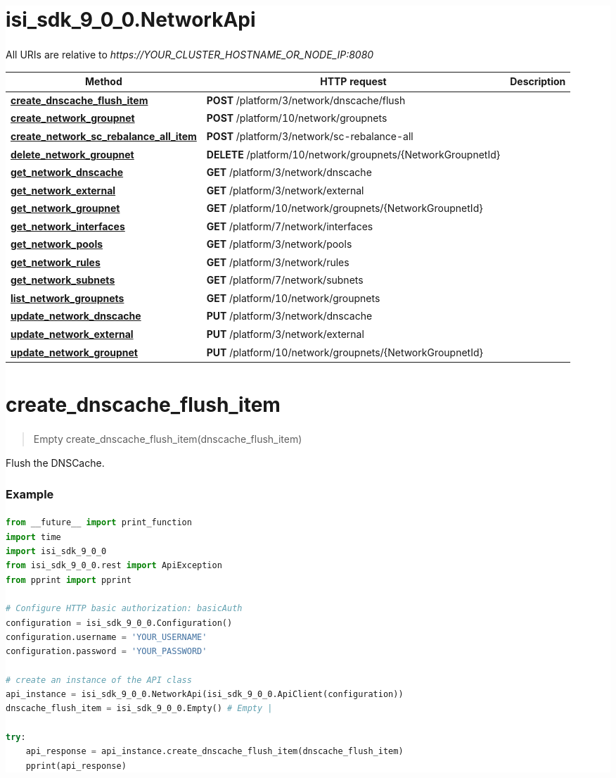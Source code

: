 # isi_sdk_9_0_0.NetworkApi

All URIs are relative to *https://YOUR_CLUSTER_HOSTNAME_OR_NODE_IP:8080*

Method | HTTP request | Description
------------- | ------------- | -------------
[**create_dnscache_flush_item**](NetworkApi.md#create_dnscache_flush_item) | **POST** /platform/3/network/dnscache/flush | 
[**create_network_groupnet**](NetworkApi.md#create_network_groupnet) | **POST** /platform/10/network/groupnets | 
[**create_network_sc_rebalance_all_item**](NetworkApi.md#create_network_sc_rebalance_all_item) | **POST** /platform/3/network/sc-rebalance-all | 
[**delete_network_groupnet**](NetworkApi.md#delete_network_groupnet) | **DELETE** /platform/10/network/groupnets/{NetworkGroupnetId} | 
[**get_network_dnscache**](NetworkApi.md#get_network_dnscache) | **GET** /platform/3/network/dnscache | 
[**get_network_external**](NetworkApi.md#get_network_external) | **GET** /platform/3/network/external | 
[**get_network_groupnet**](NetworkApi.md#get_network_groupnet) | **GET** /platform/10/network/groupnets/{NetworkGroupnetId} | 
[**get_network_interfaces**](NetworkApi.md#get_network_interfaces) | **GET** /platform/7/network/interfaces | 
[**get_network_pools**](NetworkApi.md#get_network_pools) | **GET** /platform/3/network/pools | 
[**get_network_rules**](NetworkApi.md#get_network_rules) | **GET** /platform/3/network/rules | 
[**get_network_subnets**](NetworkApi.md#get_network_subnets) | **GET** /platform/7/network/subnets | 
[**list_network_groupnets**](NetworkApi.md#list_network_groupnets) | **GET** /platform/10/network/groupnets | 
[**update_network_dnscache**](NetworkApi.md#update_network_dnscache) | **PUT** /platform/3/network/dnscache | 
[**update_network_external**](NetworkApi.md#update_network_external) | **PUT** /platform/3/network/external | 
[**update_network_groupnet**](NetworkApi.md#update_network_groupnet) | **PUT** /platform/10/network/groupnets/{NetworkGroupnetId} | 


# **create_dnscache_flush_item**
> Empty create_dnscache_flush_item(dnscache_flush_item)



Flush the DNSCache.

### Example
```python
from __future__ import print_function
import time
import isi_sdk_9_0_0
from isi_sdk_9_0_0.rest import ApiException
from pprint import pprint

# Configure HTTP basic authorization: basicAuth
configuration = isi_sdk_9_0_0.Configuration()
configuration.username = 'YOUR_USERNAME'
configuration.password = 'YOUR_PASSWORD'

# create an instance of the API class
api_instance = isi_sdk_9_0_0.NetworkApi(isi_sdk_9_0_0.ApiClient(configuration))
dnscache_flush_item = isi_sdk_9_0_0.Empty() # Empty | 

try:
    api_response = api_instance.create_dnscache_flush_item(dnscache_flush_item)
    pprint(api_response)
```